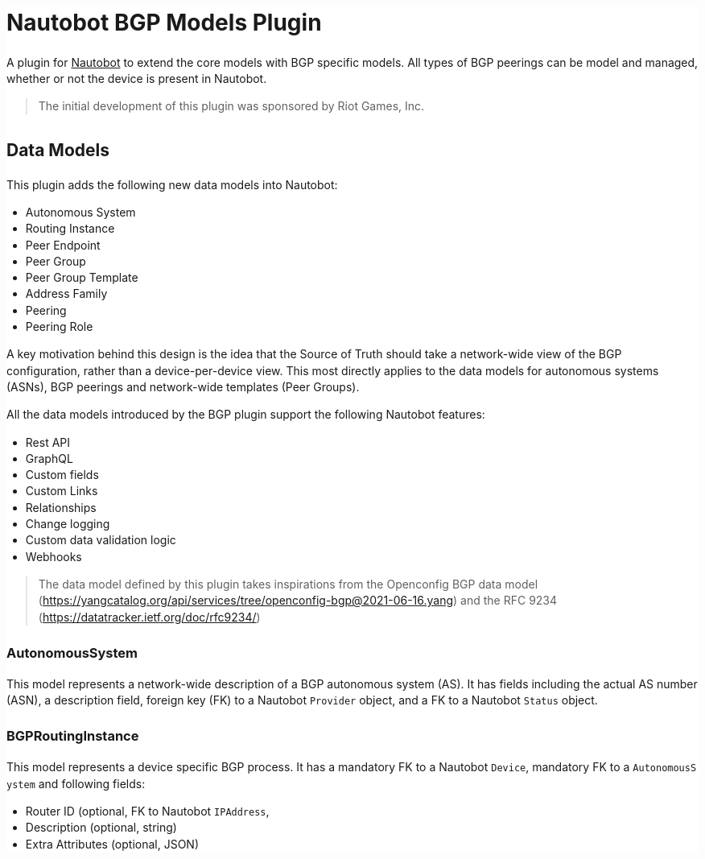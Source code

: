 # Nautobot BGP Models Plugin

A plugin for [Nautobot](https://github.com/nautobot/nautobot) to extend the core models with BGP specific models. 
All types of BGP peerings can be model and managed, whether or not the device is present in Nautobot.

> The initial development of this plugin was sponsored by Riot Games, Inc.

## Data Models

This plugin adds the following new data models into Nautobot:
- Autonomous System
- Routing Instance
- Peer Endpoint
- Peer Group
- Peer Group Template
- Address Family
- Peering
- Peering Role

A key motivation behind this design is the idea that the Source of Truth should take a network-wide view of the BGP configuration, rather than a device-per-device view. This most directly applies to the data models for autonomous systems (ASNs), BGP peerings and network-wide templates (Peer Groups).

All the data models introduced by the BGP plugin support the following Nautobot features:
- Rest API
- GraphQL
- Custom fields
- Custom Links
- Relationships
- Change logging
- Custom data validation logic
- Webhooks

> The data model defined by this plugin takes inspirations from the Openconfig BGP data model (https://yangcatalog.org/api/services/tree/openconfig-bgp@2021-06-16.yang) and the RFC 9234 (https://datatracker.ietf.org/doc/rfc9234/)

### AutonomousSystem
This model represents a network-wide description of a BGP autonomous system (AS). It has fields including the actual AS number (ASN), a description field, foreign key (FK) to a Nautobot `Provider` object, and a FK to a Nautobot `Status` object.

### BGPRoutingInstance
This model represents a device specific BGP process. It has a mandatory FK to a Nautobot `Device`, mandatory FK to a `AutonomousSystem` and following fields: 

- Router ID (optional, FK to Nautobot `IPAddress`,
- Description (optional, string)
- Extra Attributes (optional, JSON)
